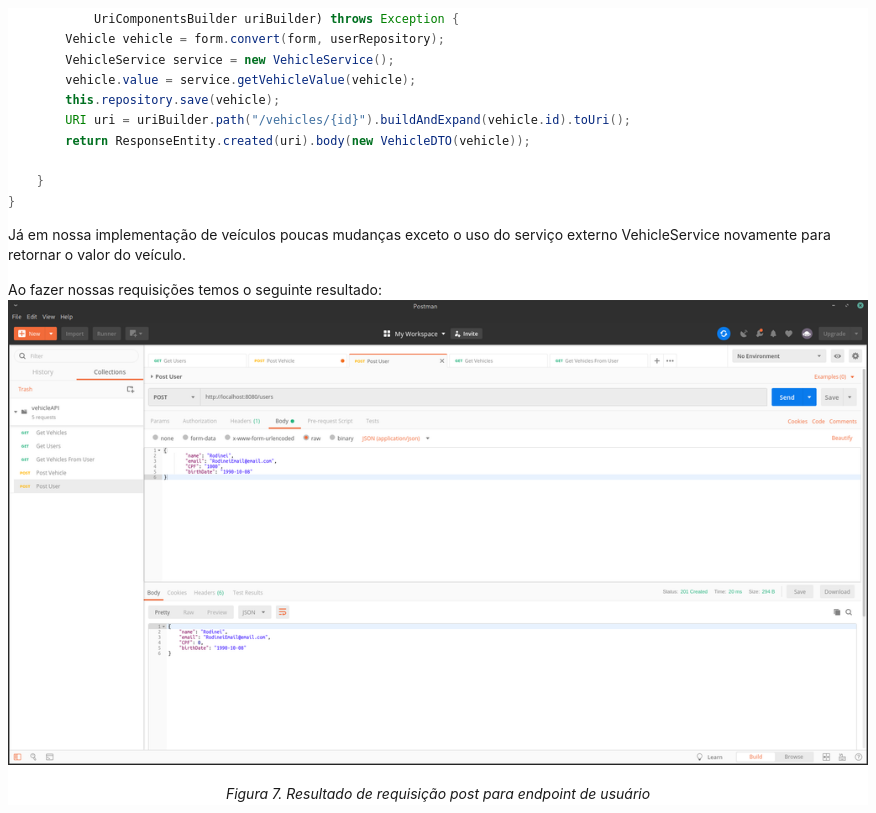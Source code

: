 ```Java
            UriComponentsBuilder uriBuilder) throws Exception {
        Vehicle vehicle = form.convert(form, userRepository);
        VehicleService service = new VehicleService();
        vehicle.value = service.getVehicleValue(vehicle);
        this.repository.save(vehicle);
        URI uri = uriBuilder.path("/vehicles/{id}").buildAndExpand(vehicle.id).toUri();
        return ResponseEntity.created(uri).body(new VehicleDTO(vehicle));

    }
}
```
Já em nossa implementação de veículos poucas mudanças exceto o uso do serviço externo VehicleService novamente para retornar o valor do veículo.

Ao fazer nossas requisições temos o seguinte resultado:
![Resultado de requisição post para endpoint de usuário](/images/requisicao_userspost.png "Resultado de requisição post para endpoint de usuário")
*<center>Figura 7. Resultado de requisição post para endpoint de usuário</center>*